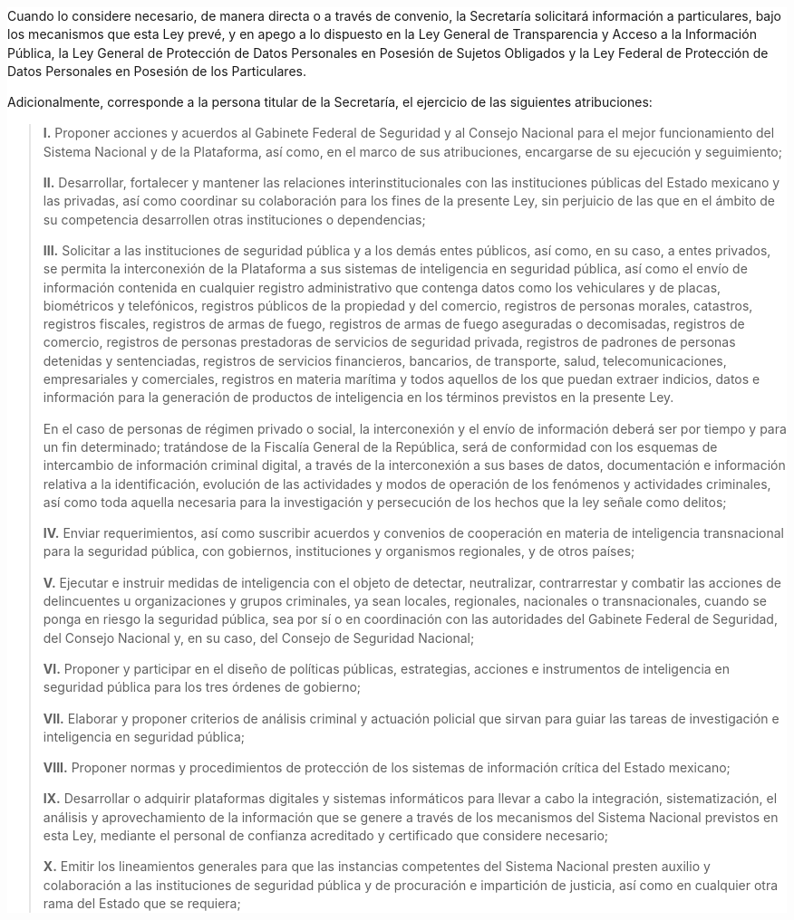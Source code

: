 Cuando lo considere necesario, de manera directa o a través de convenio, la Secretaría solicitará información a particulares, bajo los mecanismos que esta Ley prevé, y en apego a lo dispuesto en la Ley General de Transparencia y Acceso a la Información Pública, la Ley General de Protección de Datos Personales en Posesión de Sujetos Obligados y la Ley Federal de Protección de Datos Personales en Posesión de los Particulares.

Adicionalmente, corresponde a la persona titular de la Secretaría, el ejercicio de las siguientes atribuciones:

> **I.** Proponer acciones y acuerdos al Gabinete Federal de Seguridad y al Consejo Nacional para el mejor funcionamiento del Sistema Nacional y de la Plataforma, así como, en el marco de sus atribuciones, encargarse de su ejecución y seguimiento;
>
> **II.** Desarrollar, fortalecer y mantener las relaciones interinstitucionales con las instituciones públicas del Estado mexicano y las privadas, así como coordinar su colaboración para los fines de la presente Ley, sin perjuicio de las que en el ámbito de su competencia desarrollen otras instituciones o dependencias;
>
> **III.** Solicitar a las instituciones de seguridad pública y a los demás entes públicos, así como, en su caso, a entes privados, se permita la interconexión de la Plataforma a sus sistemas de inteligencia en seguridad pública, así como el envío de información contenida en cualquier registro administrativo que contenga datos como los vehiculares y de placas, biométricos y telefónicos, registros públicos de la propiedad y del comercio, registros de personas morales, catastros, registros fiscales, registros de armas de fuego, registros de armas de fuego aseguradas o decomisadas, registros de comercio, registros de personas prestadoras de servicios de seguridad privada, registros de padrones de personas detenidas y sentenciadas, registros de servicios financieros, bancarios, de transporte, salud, telecomunicaciones, empresariales y comerciales, registros en materia marítima y todos aquellos de los que puedan extraer indicios, datos e información para la generación de productos de inteligencia en los términos previstos en la presente Ley.
>
> En el caso de personas de régimen privado o social, la interconexión y el envío de información deberá ser por tiempo y para un fin determinado; tratándose de la Fiscalía General de la República, será de conformidad con los esquemas de intercambio de información criminal digital, a través de la interconexión a sus bases de datos, documentación e información relativa a la identificación, evolución de las actividades y modos de operación de los fenómenos y actividades criminales, así como toda aquella necesaria para la investigación y persecución de los hechos que la ley señale como delitos;
>
> **IV.** Enviar requerimientos, así como suscribir acuerdos y convenios de cooperación en materia de inteligencia transnacional para la seguridad pública, con gobiernos, instituciones y organismos regionales, y de otros países;
>
> **V.** Ejecutar e instruir medidas de inteligencia con el objeto de detectar, neutralizar, contrarrestar y combatir las acciones de delincuentes u organizaciones y grupos criminales, ya sean locales, regionales, nacionales o transnacionales, cuando se ponga en riesgo la seguridad pública, sea por sí o en coordinación con las autoridades del Gabinete Federal de Seguridad, del Consejo Nacional y, en su caso, del Consejo de Seguridad Nacional;
>
> **VI.** Proponer y participar en el diseño de políticas públicas, estrategias, acciones e instrumentos de inteligencia en seguridad pública para los tres órdenes de gobierno;
>
> **VII.** Elaborar y proponer criterios de análisis criminal y actuación policial que sirvan para guiar las tareas de investigación e inteligencia en seguridad pública;
>
> **VIII.** Proponer normas y procedimientos de protección de los sistemas de información crítica del Estado mexicano;
>
> **IX.** Desarrollar o adquirir plataformas digitales y sistemas informáticos para llevar a cabo la integración, sistematización, el análisis y aprovechamiento de la información que se genere a través de los mecanismos del Sistema Nacional previstos en esta Ley, mediante el personal de confianza acreditado y certificado que considere necesario;
>
> **X.** Emitir los lineamientos generales para que las instancias competentes del Sistema Nacional presten auxilio y colaboración a las instituciones de seguridad pública y de procuración e impartición de justicia, así como en cualquier otra rama del Estado que se requiera;